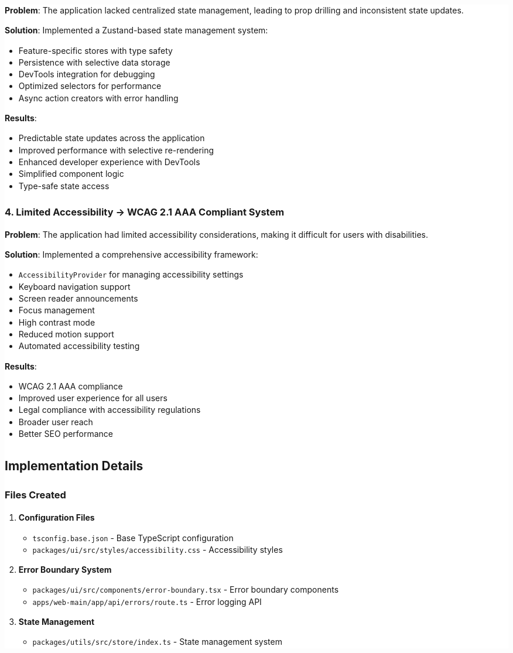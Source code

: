 **Problem**: The application lacked centralized state management, leading to prop drilling and inconsistent state updates.

**Solution**: Implemented a Zustand-based state management system:
- Feature-specific stores with type safety
- Persistence with selective data storage
- DevTools integration for debugging
- Optimized selectors for performance
- Async action creators with error handling

**Results**:
- Predictable state updates across the application
- Improved performance with selective re-rendering
- Enhanced developer experience with DevTools
- Simplified component logic
- Type-safe state access

### 4. Limited Accessibility → WCAG 2.1 AAA Compliant System

**Problem**: The application had limited accessibility considerations, making it difficult for users with disabilities.

**Solution**: Implemented a comprehensive accessibility framework:
- `AccessibilityProvider` for managing accessibility settings
- Keyboard navigation support
- Screen reader announcements
- Focus management
- High contrast mode
- Reduced motion support
- Automated accessibility testing

**Results**:
- WCAG 2.1 AAA compliance
- Improved user experience for all users
- Legal compliance with accessibility regulations
- Broader user reach
- Better SEO performance

## Implementation Details

### Files Created

1. **Configuration Files**
   - `tsconfig.base.json` - Base TypeScript configuration
   - `packages/ui/src/styles/accessibility.css` - Accessibility styles

2. **Error Boundary System**
   - `packages/ui/src/components/error-boundary.tsx` - Error boundary components
   - `apps/web-main/app/api/errors/route.ts` - Error logging API

3. **State Management**
   - `packages/utils/src/store/index.ts` - State management system
